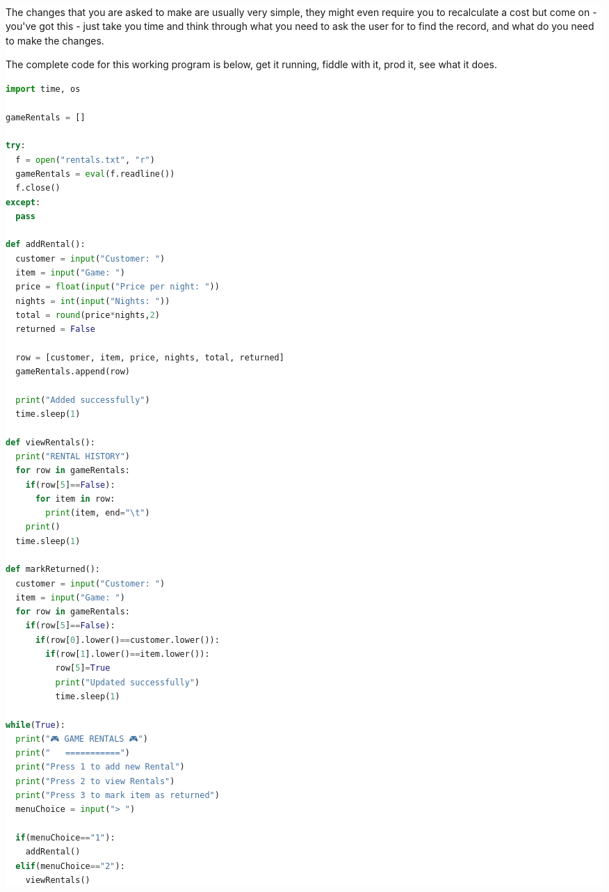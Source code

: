 The changes that you are asked to make are usually very simple, they might even require you to recalculate a cost but come on - you've got this - just take you time and think through what you need to ask the user for to find the record, and what do you need to make the changes.

The complete code for this working program is below, get it running, fiddle with it, prod it, see what it does.

```python
import time, os

gameRentals = []

try:
  f = open("rentals.txt", "r")
  gameRentals = eval(f.readline())
  f.close()
except:
  pass

def addRental():
  customer = input("Customer: ")
  item = input("Game: ")
  price = float(input("Price per night: "))
  nights = int(input("Nights: "))
  total = round(price*nights,2)
  returned = False

  row = [customer, item, price, nights, total, returned]
  gameRentals.append(row)

  print("Added successfully")
  time.sleep(1)

def viewRentals():
  print("RENTAL HISTORY")
  for row in gameRentals:
    if(row[5]==False):
      for item in row:
        print(item, end="\t")
    print()
  time.sleep(1)

def markReturned():
  customer = input("Customer: ")
  item = input("Game: ")
  for row in gameRentals:
    if(row[5]==False):
      if(row[0].lower()==customer.lower()):
        if(row[1].lower()==item.lower()):
          row[5]=True
          print("Updated successfully")
          time.sleep(1)

while(True):
  print("🎮 GAME RENTALS 🎮")
  print("   ===========")
  print("Press 1 to add new Rental")
  print("Press 2 to view Rentals")
  print("Press 3 to mark item as returned")
  menuChoice = input("> ")

  if(menuChoice=="1"):
    addRental()
  elif(menuChoice=="2"):
    viewRentals()
```